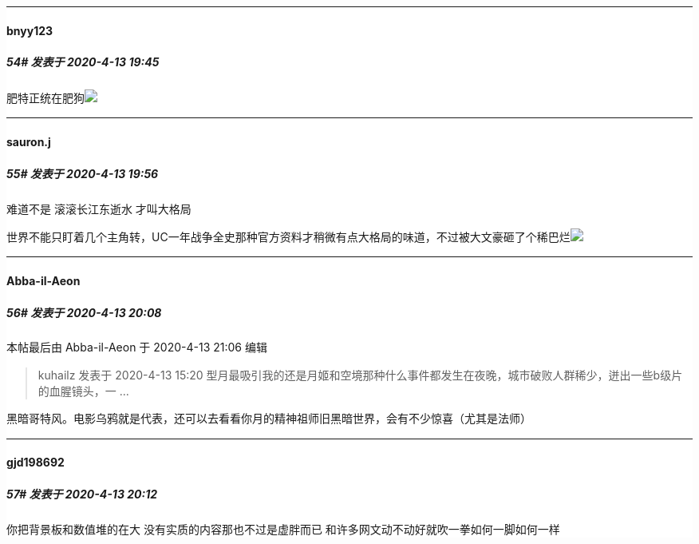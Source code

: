 




*****

####  bnyy123  
##### 54#       发表于 2020-4-13 19:45




肥特正统在肥狗<img src="https://static.saraba1st.com/image/smiley/face2017/049.png" referrerpolicy="no-referrer">







*****

####  sauron.j  
##### 55#       发表于 2020-4-13 19:56




难道不是 滚滚长江东逝水 才叫大格局


世界不能只盯着几个主角转，UC一年战争全史那种官方资料才稍微有点大格局的味道，不过被大文豪砸了个稀巴烂<img src="https://static.saraba1st.com/image/smiley/face2017/067.png" referrerpolicy="no-referrer">







*****

####  Abba-il-Aeon  
##### 56#       发表于 2020-4-13 20:08



 本帖最后由 Abba-il-Aeon 于 2020-4-13 21:06 编辑 
<blockquote>kuhailz 发表于 2020-4-13 15:20
型月最吸引我的还是月姬和空境那种什么事件都发生在夜晚，城市破败人群稀少，迸出一些b级片的血腥镜头，一 ...</blockquote>
黑暗哥特风。电影乌鸦就是代表，还可以去看看你月的精神祖师旧黑暗世界，会有不少惊喜（尤其是法师）







*****

####  gjd198692  
##### 57#       发表于 2020-4-13 20:12




你把背景板和数值堆的在大 没有实质的内容那也不过是虚胖而已 和许多网文动不动好就吹一拳如何一脚如何一样 
